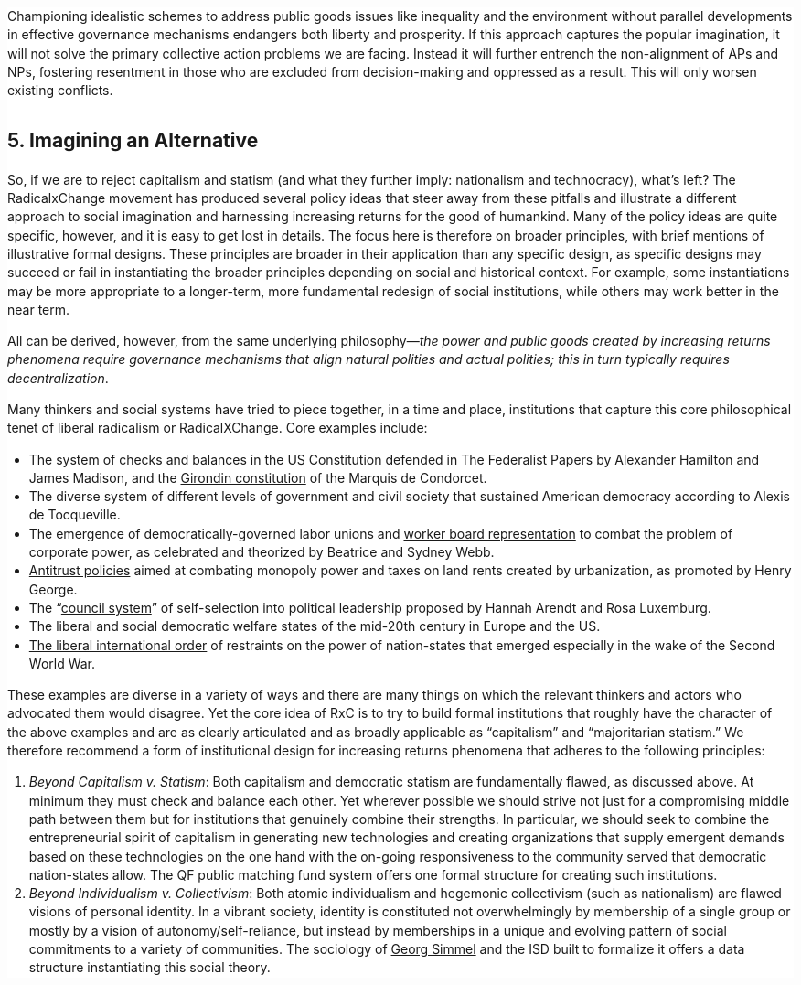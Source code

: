 Championing idealistic schemes to address public goods issues like inequality and the environment without parallel developments in effective governance mechanisms endangers both liberty and prosperity. If this approach captures the popular imagination, it will not solve the primary collective action problems we are facing. Instead it will further entrench the non-alignment of APs and NPs, fostering resentment in those who are excluded from decision-making and oppressed as a result. This will only worsen existing conflicts.

## 5\. Imagining an Alternative

So, if we are to reject capitalism and statism (and what they further imply: nationalism and technocracy), what’s left? The RadicalxChange movement has produced several policy ideas that steer away from these pitfalls and illustrate a different approach to social imagination and harnessing increasing returns for the good of humankind. Many of the policy ideas are quite specific, however, and it is easy to get lost in details. The focus here is therefore on broader principles, with brief mentions of illustrative formal designs. These principles are broader in their application than any specific design, as specific designs may succeed or fail in instantiating the broader principles depending on social and historical context. For example, some instantiations may be more appropriate to a longer-term, more fundamental redesign of social institutions, while others may work better in the near term.

All can be derived, however, from the same underlying philosophy—_the power and public goods created by increasing returns phenomena require governance mechanisms that align natural polities and actual polities; this in turn typically requires decentralization_.

Many thinkers and social systems have tried to piece together, in a time and place, institutions that capture this core philosophical tenet of liberal radicalism or RadicalXChange. Core examples include:

- The system of checks and balances in the US Constitution defended in [The Federalist Papers](https://www.congress.gov/resources/display/content/The+Federalist+Papers) by Alexander Hamilton and James Madison, and the [Girondin constitution](https://en.wikipedia.org/wiki/Girondin_constitutional_project) of the Marquis de Condorcet.
- The diverse system of different levels of government and civil society that sustained American democracy according to Alexis de Tocqueville.
- The emergence of democratically-governed labor unions and [worker board representation](https://en.wikipedia.org/wiki/Industrial_democracy) to combat the problem of corporate power, as celebrated and theorized by Beatrice and Sydney Webb.
- [Antitrust policies](https://en.wikipedia.org/wiki/Sherman_Antitrust_Act_of_1890) aimed at combating monopoly power and taxes on land rents created by urbanization, as promoted by Henry George.
- The “[council system](http://www.athene.antenna.nl/ARCHIEF/NR05-Arendt/SITTON-Hannah%20Arendts%20Argument.html)” of self-selection into political leadership proposed by Hannah Arendt and Rosa Luxemburg.
- The liberal and social democratic welfare states of the mid-20th century in Europe and the US.
- [The liberal international order](http://theinternationalistsbook.com/) of restraints on the power of nation-states that emerged especially in the wake of the Second World War.

These examples are diverse in a variety of ways and there are many things on which the relevant thinkers and actors who advocated them would disagree. Yet the core idea of RxC is to try to build formal institutions that roughly have the character of the above examples and are as clearly articulated and as broadly applicable as “capitalism” and “majoritarian statism.” We therefore recommend a form of institutional design for increasing returns phenomena that adheres to the following principles:

1.  _Beyond Capitalism v. Statism_: Both capitalism and democratic statism are fundamentally flawed, as discussed above. At minimum they must check and balance each other. Yet wherever possible we should strive not just for a compromising middle path between them but for institutions that genuinely combine their strengths. In particular, we should seek to combine the entrepreneurial spirit of capitalism in generating new technologies and creating organizations that supply emergent demands based on these technologies on the one hand with the on-going responsiveness to the community served that democratic nation-states allow. The QF public matching fund system offers one formal structure for creating such institutions.
2.  _Beyond Individualism v. Collectivism_: Both atomic individualism and hegemonic collectivism (such as nationalism) are flawed visions of personal identity. In a vibrant society, identity is constituted not overwhelmingly by membership of a single group or mostly by a vision of autonomy/self-reliance, but instead by memberships in a unique and evolving pattern of social commitments to a variety of communities. The sociology of [Georg Simmel](https://en.wikipedia.org/wiki/Georg_Simmel) and the ISD built to formalize it offers a data structure instantiating this social theory.